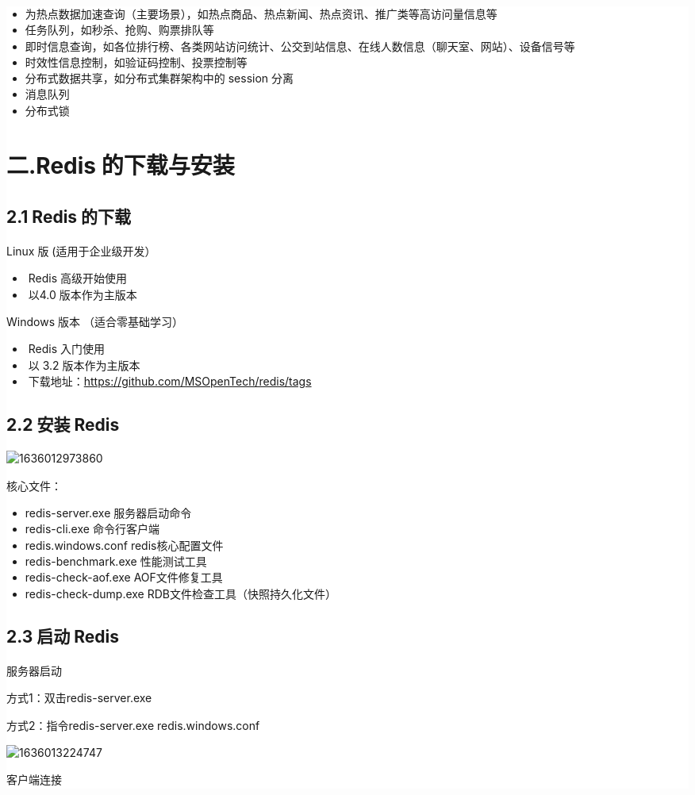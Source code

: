 - 为热点数据加速查询（主要场景），如热点商品、热点新闻、热点资讯、推广类等高访问量信息等 
- 任务队列，如秒杀、抢购、购票排队等 
- 即时信息查询，如各位排行榜、各类网站访问统计、公交到站信息、在线人数信息（聊天室、网站）、设备信号等 
- 时效性信息控制，如验证码控制、投票控制等 
- 分布式数据共享，如分布式集群架构中的 session 分离 
- 消息队列 
- 分布式锁





# 二.Redis 的下载与安装

## 2.1 Redis 的下载

Linux 版	(适用于企业级开发）

- ​	Redis 高级开始使用 
- ​	以4.0 版本作为主版本 



Windows 版本  （适合零基础学习）

- ​	Redis 入门使用 
- ​	以 3.2 版本作为主版本 
- ​	下载地址：https://github.com/MSOpenTech/redis/tags 



##  2.2 安装 Redis

![1636012973860](1636012973860.png)

核心文件： 

- redis-server.exe 			服务器启动命令 
- redis-cli.exe 					命令行客户端 
- redis.windows.conf 		redis核心配置文件 
- redis-benchmark.exe 	性能测试工具 
- redis-check-aof.exe 		AOF文件修复工具 
- redis-check-dump.exe 	RDB文件检查工具（快照持久化文件） 



## 2.3 启动 Redis

服务器启动

方式1：双击redis-server.exe 

方式2：指令redis-server.exe  redis.windows.conf 

![1636013224747](1636013224747.png)

客户端连接
